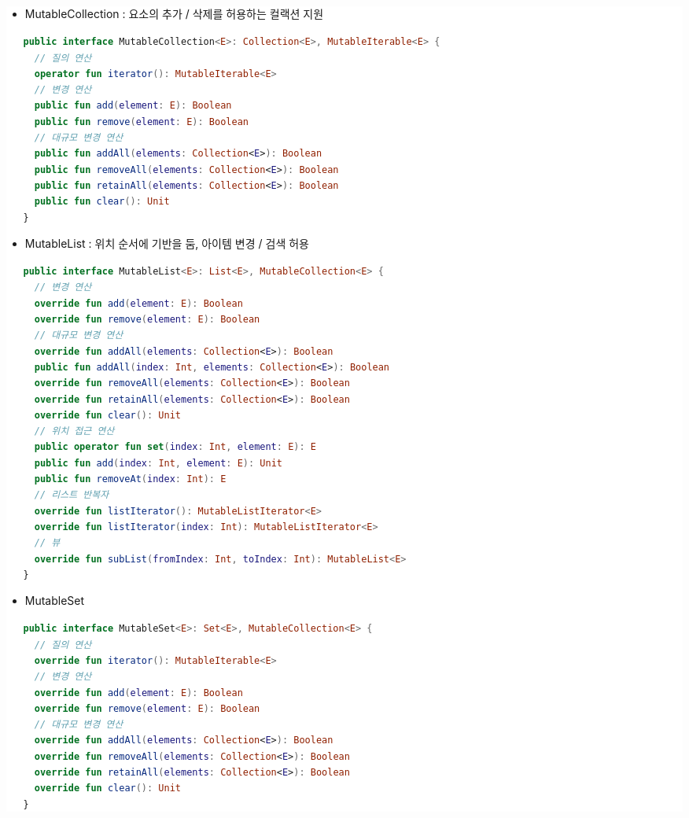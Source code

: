 
* MutableCollection : 요소의 추가 / 삭제를 허용하는 컬랙션 지원  

```kotlin
   public interface MutableCollection<E>: Collection<E>, MutableIterable<E> {
     // 질의 연산
     operator fun iterator(): MutableIterable<E>
     // 변경 연산
     public fun add(element: E): Boolean
     public fun remove(element: E): Boolean
     // 대규모 변경 연산
     public fun addAll(elements: Collection<E>): Boolean
     public fun removeAll(elements: Collection<E>): Boolean  
     public fun retainAll(elements: Collection<E>): Boolean
     public fun clear(): Unit  
   }
```
* MutableList : 위치 순서에 기반을 둠, 아이템 변경 / 검색 허용

```kotlin
   public interface MutableList<E>: List<E>, MutableCollection<E> {
     // 변경 연산
     override fun add(element: E): Boolean
     override fun remove(element: E): Boolean
     // 대규모 변경 연산
     override fun addAll(elements: Collection<E>): Boolean
     public fun addAll(index: Int, elements: Collection<E>): Boolean
     override fun removeAll(elements: Collection<E>): Boolean  
     override fun retainAll(elements: Collection<E>): Boolean
     override fun clear(): Unit  
     // 위치 접근 연산
     public operator fun set(index: Int, element: E): E
     public fun add(index: Int, element: E): Unit
     public fun removeAt(index: Int): E
     // 리스트 반복자
     override fun listIterator(): MutableListIterator<E>
     override fun listIterator(index: Int): MutableListIterator<E>
     // 뷰
     override fun subList(fromIndex: Int, toIndex: Int): MutableList<E>
   }
```

* MutableSet  

```kotlin
   public interface MutableSet<E>: Set<E>, MutableCollection<E> {
     // 질의 연산
     override fun iterator(): MutableIterable<E>
     // 변경 연산
     override fun add(element: E): Boolean
     override fun remove(element: E): Boolean
     // 대규모 변경 연산
     override fun addAll(elements: Collection<E>): Boolean
     override fun removeAll(elements: Collection<E>): Boolean  
     override fun retainAll(elements: Collection<E>): Boolean
     override fun clear(): Unit  
   }
```
